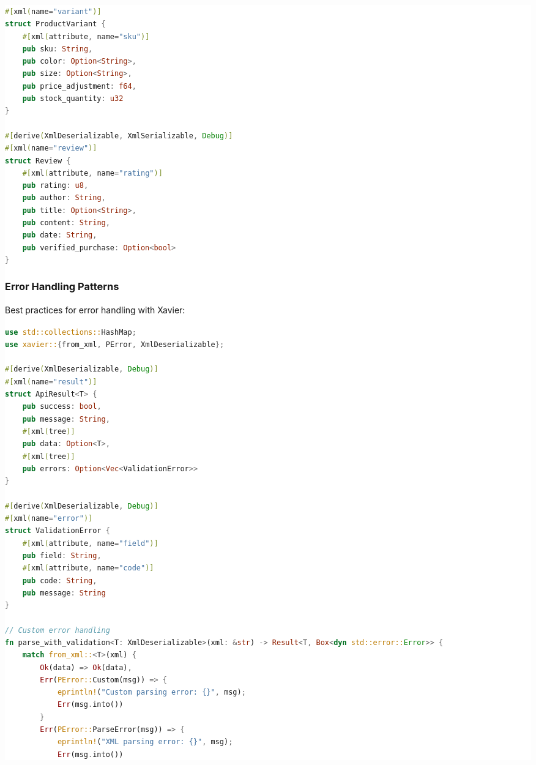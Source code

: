 ```Rust
#[xml(name="variant")]
struct ProductVariant {
    #[xml(attribute, name="sku")]
    pub sku: String,
    pub color: Option<String>,
    pub size: Option<String>,
    pub price_adjustment: f64,
    pub stock_quantity: u32
}

#[derive(XmlDeserializable, XmlSerializable, Debug)]
#[xml(name="review")]
struct Review {
    #[xml(attribute, name="rating")]
    pub rating: u8,
    pub author: String,
    pub title: Option<String>,
    pub content: String,
    pub date: String,
    pub verified_purchase: Option<bool>
}
```

### Error Handling Patterns

Best practices for error handling with Xavier:

```Rust
use std::collections::HashMap;
use xavier::{from_xml, PError, XmlDeserializable};

#[derive(XmlDeserializable, Debug)]
#[xml(name="result")]
struct ApiResult<T> {
    pub success: bool,
    pub message: String,
    #[xml(tree)]
    pub data: Option<T>,
    #[xml(tree)]
    pub errors: Option<Vec<ValidationError>>
}

#[derive(XmlDeserializable, Debug)]
#[xml(name="error")]
struct ValidationError {
    #[xml(attribute, name="field")]
    pub field: String,
    #[xml(attribute, name="code")]
    pub code: String,
    pub message: String
}

// Custom error handling
fn parse_with_validation<T: XmlDeserializable>(xml: &str) -> Result<T, Box<dyn std::error::Error>> {
    match from_xml::<T>(xml) {
        Ok(data) => Ok(data),
        Err(PError::Custom(msg)) => {
            eprintln!("Custom parsing error: {}", msg);
            Err(msg.into())
        }
        Err(PError::ParseError(msg)) => {
            eprintln!("XML parsing error: {}", msg);
            Err(msg.into())
```